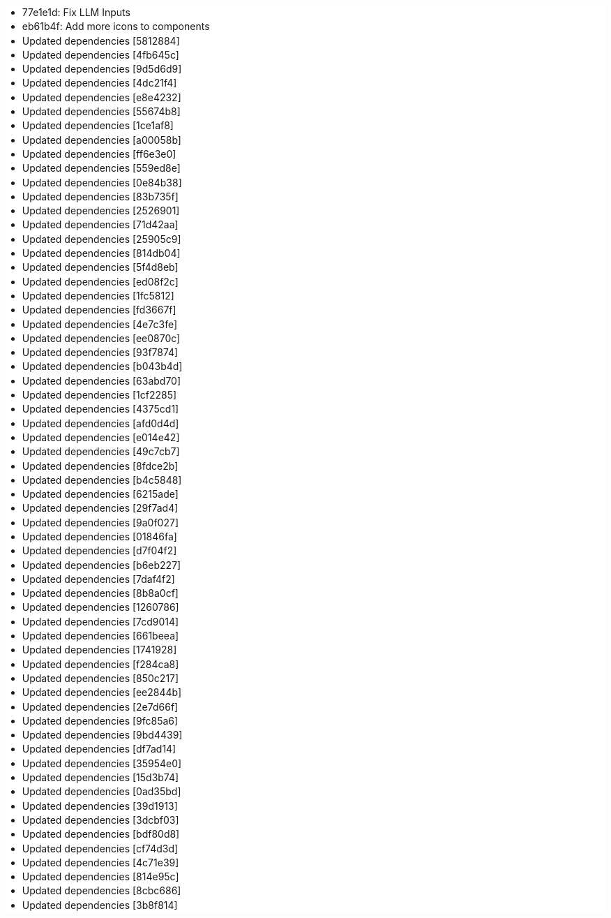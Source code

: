 - 77e1e1d: Fix LLM Inputs
- eb61b4f: Add more icons to components
- Updated dependencies [5812884]
- Updated dependencies [4fb645c]
- Updated dependencies [9d5d6d9]
- Updated dependencies [4dc21f4]
- Updated dependencies [e8e4232]
- Updated dependencies [55674b8]
- Updated dependencies [1ce1af8]
- Updated dependencies [a00058b]
- Updated dependencies [ff6e3e0]
- Updated dependencies [559ed8e]
- Updated dependencies [0e84b38]
- Updated dependencies [83b735f]
- Updated dependencies [2526901]
- Updated dependencies [71d42aa]
- Updated dependencies [25905c9]
- Updated dependencies [814db04]
- Updated dependencies [5f4d8eb]
- Updated dependencies [ed08f2c]
- Updated dependencies [1fc5812]
- Updated dependencies [fd3667f]
- Updated dependencies [4e7c3fe]
- Updated dependencies [ee0870c]
- Updated dependencies [93f7874]
- Updated dependencies [b043b4d]
- Updated dependencies [63abd70]
- Updated dependencies [1cf2285]
- Updated dependencies [4375cd1]
- Updated dependencies [afd0d4d]
- Updated dependencies [e014e42]
- Updated dependencies [49c7cb7]
- Updated dependencies [8fdce2b]
- Updated dependencies [b4c5848]
- Updated dependencies [6215ade]
- Updated dependencies [29f7ad4]
- Updated dependencies [9a0f027]
- Updated dependencies [01846fa]
- Updated dependencies [d7f04f2]
- Updated dependencies [b6eb227]
- Updated dependencies [7daf4f2]
- Updated dependencies [8b8a0cf]
- Updated dependencies [1260786]
- Updated dependencies [7cd9014]
- Updated dependencies [661beea]
- Updated dependencies [1741928]
- Updated dependencies [f284ca8]
- Updated dependencies [850c217]
- Updated dependencies [ee2844b]
- Updated dependencies [2e7d66f]
- Updated dependencies [9fc85a6]
- Updated dependencies [9bd4439]
- Updated dependencies [df7ad14]
- Updated dependencies [35954e0]
- Updated dependencies [15d3b74]
- Updated dependencies [0ad35bd]
- Updated dependencies [39d1913]
- Updated dependencies [3dcbf03]
- Updated dependencies [bdf80d8]
- Updated dependencies [cf74d3d]
- Updated dependencies [4c71e39]
- Updated dependencies [814e95c]
- Updated dependencies [8cbc686]
- Updated dependencies [3b8f814]